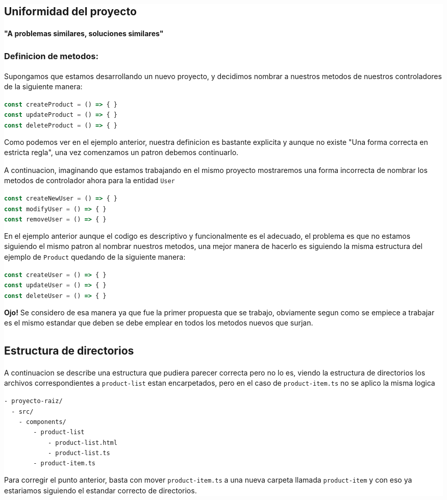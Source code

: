 ## Uniformidad del proyecto

**"A problemas similares, soluciones similares"**

### Definicion de metodos:

Supongamos que estamos desarrollando un nuevo proyecto, y decidimos nombrar a nuestros metodos de nuestros controladores de la siguiente manera:

```typescript
const createProduct = () => { }
const updateProduct = () => { }
const deleteProduct = () => { }
```
Como podemos ver en el ejemplo anterior, nuestra definicion es bastante explicita y aunque no existe "Una forma correcta en estricta regla", una vez comenzamos un patron debemos continuarlo.

A continuacion, imaginando que estamos trabajando en el mismo proyecto mostraremos una forma incorrecta de nombrar los metodos de controlador ahora para la entidad `User`

```typescript
const createNewUser = () => { }
const modifyUser = () => { }
const removeUser = () => { }
```

En el ejemplo anterior aunque el codigo es descriptivo y funcionalmente es el adecuado, el problema es que no estamos siguiendo el mismo patron al nombrar nuestros metodos, una mejor manera de hacerlo es siguiendo la misma estructura del ejemplo de `Product` quedando de la siguiente manera:
```typescript
const createUser = () => { }
const updateUser = () => { }
const deleteUser = () => { }
```
**Ojo!** Se considero de esa manera ya que fue la primer propuesta que se trabajo, obviamente segun como se empiece a trabajar es el mismo estandar que deben se debe emplear en todos los metodos nuevos que surjan.

## Estructura de directorios

A continuacion se describe una estructura que pudiera parecer correcta pero no lo es, viendo la estructura de directorios los archivos correspondientes a `product-list` estan encarpetados, pero en el caso de `product-item.ts` no se aplico la misma logica

```bash
- proyecto-raiz/
  - src/
    - components/
        - product-list
            - product-list.html
            - product-list.ts
        - product-item.ts
```

Para corregir el punto anterior, basta con mover `product-item.ts` a una nueva carpeta llamada `product-item` y con eso ya estariamos siguiendo el estandar correcto de directorios.
